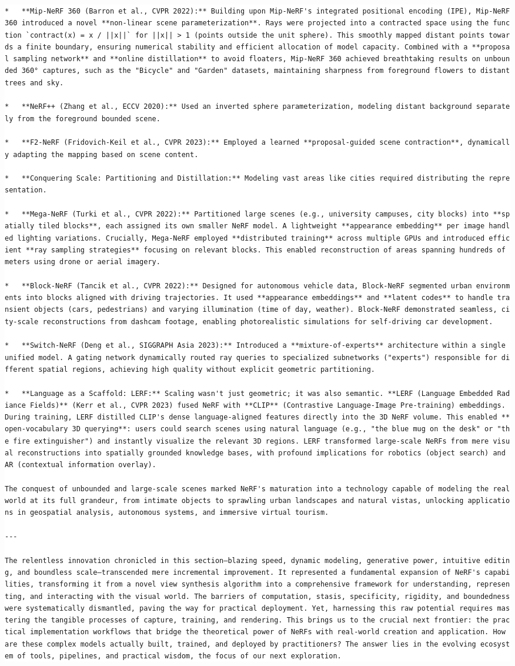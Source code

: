 ```
*   **Mip-NeRF 360 (Barron et al., CVPR 2022):** Building upon Mip-NeRF's integrated positional encoding (IPE), Mip-NeRF 360 introduced a novel **non-linear scene parameterization**. Rays were projected into a contracted space using the function `contract(x) = x / ||x||` for ||x|| > 1 (points outside the unit sphere). This smoothly mapped distant points towards a finite boundary, ensuring numerical stability and efficient allocation of model capacity. Combined with a **proposal sampling network** and **online distillation** to avoid floaters, Mip-NeRF 360 achieved breathtaking results on unbounded 360° captures, such as the "Bicycle" and "Garden" datasets, maintaining sharpness from foreground flowers to distant trees and sky.

*   **NeRF++ (Zhang et al., ECCV 2020):** Used an inverted sphere parameterization, modeling distant background separately from the foreground bounded scene.

*   **F2-NeRF (Fridovich-Keil et al., CVPR 2023):** Employed a learned **proposal-guided scene contraction**, dynamically adapting the mapping based on scene content.

*   **Conquering Scale: Partitioning and Distillation:** Modeling vast areas like cities required distributing the representation.

*   **Mega-NeRF (Turki et al., CVPR 2022):** Partitioned large scenes (e.g., university campuses, city blocks) into **spatially tiled blocks**, each assigned its own smaller NeRF model. A lightweight **appearance embedding** per image handled lighting variations. Crucially, Mega-NeRF employed **distributed training** across multiple GPUs and introduced efficient **ray sampling strategies** focusing on relevant blocks. This enabled reconstruction of areas spanning hundreds of meters using drone or aerial imagery.

*   **Block-NeRF (Tancik et al., CVPR 2022):** Designed for autonomous vehicle data, Block-NeRF segmented urban environments into blocks aligned with driving trajectories. It used **appearance embeddings** and **latent codes** to handle transient objects (cars, pedestrians) and varying illumination (time of day, weather). Block-NeRF demonstrated seamless, city-scale reconstructions from dashcam footage, enabling photorealistic simulations for self-driving car development.

*   **Switch-NeRF (Deng et al., SIGGRAPH Asia 2023):** Introduced a **mixture-of-experts** architecture within a single unified model. A gating network dynamically routed ray queries to specialized subnetworks ("experts") responsible for different spatial regions, achieving high quality without explicit geometric partitioning.

*   **Language as a Scaffold: LERF:** Scaling wasn't just geometric; it was also semantic. **LERF (Language Embedded Radiance Fields)** (Kerr et al., CVPR 2023) fused NeRF with **CLIP** (Contrastive Language-Image Pre-training) embeddings. During training, LERF distilled CLIP's dense language-aligned features directly into the 3D NeRF volume. This enabled **open-vocabulary 3D querying**: users could search scenes using natural language (e.g., "the blue mug on the desk" or "the fire extinguisher") and instantly visualize the relevant 3D regions. LERF transformed large-scale NeRFs from mere visual reconstructions into spatially grounded knowledge bases, with profound implications for robotics (object search) and AR (contextual information overlay).

The conquest of unbounded and large-scale scenes marked NeRF's maturation into a technology capable of modeling the real world at its full grandeur, from intimate objects to sprawling urban landscapes and natural vistas, unlocking applications in geospatial analysis, autonomous systems, and immersive virtual tourism.

---

The relentless innovation chronicled in this section—blazing speed, dynamic modeling, generative power, intuitive editing, and boundless scale—transcended mere incremental improvement. It represented a fundamental expansion of NeRF's capabilities, transforming it from a novel view synthesis algorithm into a comprehensive framework for understanding, representing, and interacting with the visual world. The barriers of computation, stasis, specificity, rigidity, and boundedness were systematically dismantled, paving the way for practical deployment. Yet, harnessing this raw potential requires mastering the tangible processes of capture, training, and rendering. This brings us to the crucial next frontier: the practical implementation workflows that bridge the theoretical power of NeRFs with real-world creation and application. How are these complex models actually built, trained, and deployed by practitioners? The answer lies in the evolving ecosystem of tools, pipelines, and practical wisdom, the focus of our next exploration.
```